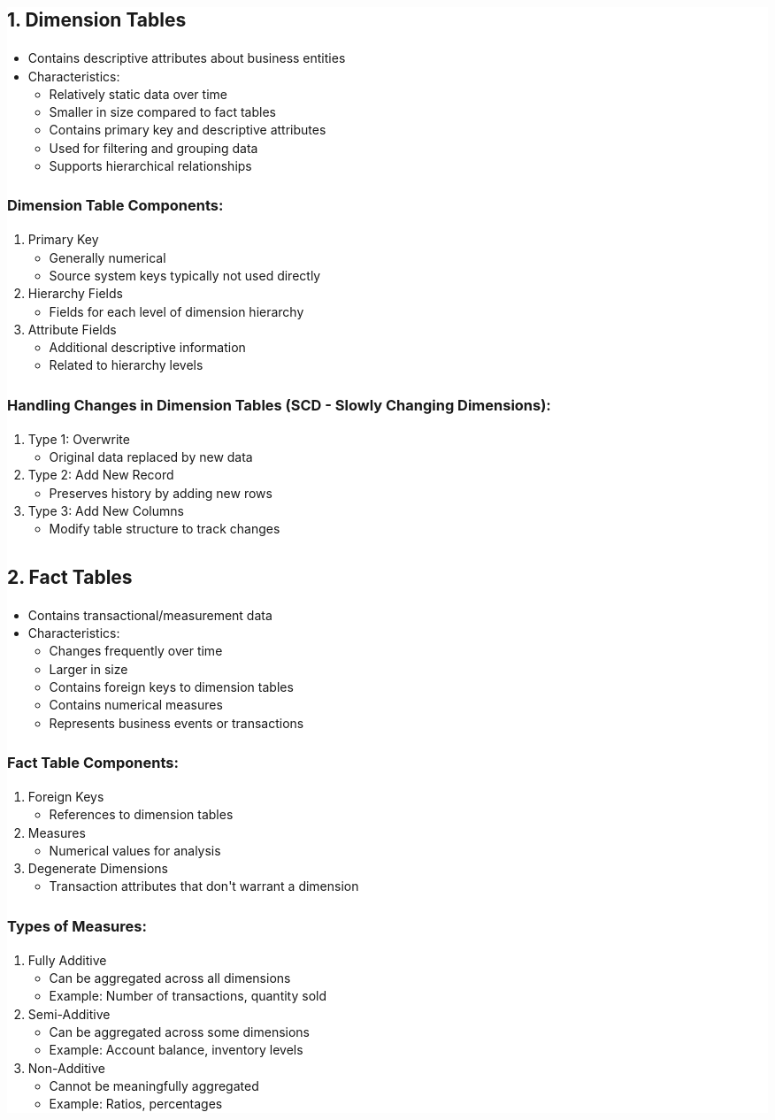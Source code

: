 ## 1. Dimension Tables
- Contains descriptive attributes about business entities
- Characteristics:
  - Relatively static data over time
  - Smaller in size compared to fact tables
  - Contains primary key and descriptive attributes
  - Used for filtering and grouping data
  - Supports hierarchical relationships

### Dimension Table Components:
1. Primary Key
   - Generally numerical
   - Source system keys typically not used directly
2. Hierarchy Fields
   - Fields for each level of dimension hierarchy
3. Attribute Fields
   - Additional descriptive information
   - Related to hierarchy levels

### Handling Changes in Dimension Tables (SCD - Slowly Changing Dimensions):
1. Type 1: Overwrite
   - Original data replaced by new data
2. Type 2: Add New Record
   - Preserves history by adding new rows
3. Type 3: Add New Columns
   - Modify table structure to track changes

## 2. Fact Tables
- Contains transactional/measurement data
- Characteristics:
  - Changes frequently over time
  - Larger in size
  - Contains foreign keys to dimension tables
  - Contains numerical measures
  - Represents business events or transactions

### Fact Table Components:
1. Foreign Keys
   - References to dimension tables
2. Measures
   - Numerical values for analysis
3. Degenerate Dimensions
   - Transaction attributes that don't warrant a dimension

### Types of Measures:
1. Fully Additive
   - Can be aggregated across all dimensions
   - Example: Number of transactions, quantity sold
2. Semi-Additive
   - Can be aggregated across some dimensions
   - Example: Account balance, inventory levels
3. Non-Additive
   - Cannot be meaningfully aggregated
   - Example: Ratios, percentages
